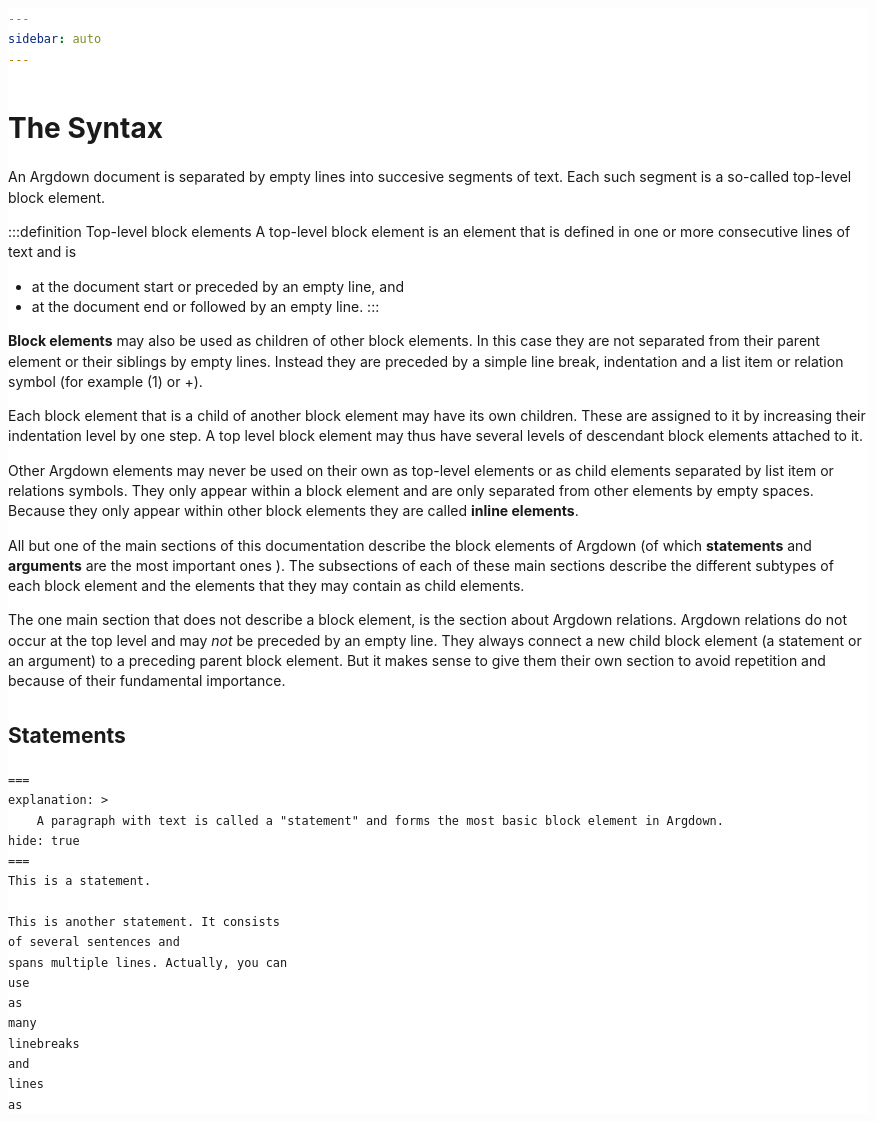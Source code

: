 ```yaml
---
sidebar: auto
---
```




# The Syntax

An Argdown document is separated by empty lines into succesive segments of text. Each such segment is a so-called top-level block element. 

:::definition Top-level block elements
A top-level block element is an element that is defined in one or more consecutive lines of text and is

- at the document start or preceded by an empty line, and 
- at the document end or followed by an empty line.
:::

__Block elements__ may also be used as children of other block elements. In this case they are not separated from their parent element or their siblings by empty lines. Instead they are preceded by a simple line break, indentation and a list item or relation symbol (for example (1) or +). 

Each block element that is a child of another block element may have its own children. These are assigned to it by increasing their indentation level by one step. A top level block element may thus have several levels of descendant block elements attached to it.

Other Argdown elements may never be used on their own as top-level elements or as child elements separated by list item or relations symbols. They only appear within a block element and are only separated from other elements by empty spaces. Because they only appear within other block elements they are called __inline elements__. 

All but one of the main sections of this documentation describe the block elements of Argdown (of which __statements__ and __arguments__ are the most important ones ). The subsections of each of these main sections describe the different subtypes of each block element and the elements that they may contain as child elements.

The one main section that does not describe a block element, is the section about Argdown relations. Argdown relations do not occur at the top level and may _not_ be preceded by an empty line. They always connect a new child block element (a statement or an argument) to a preceding parent block element. But it makes sense to give them their own section to avoid repetition and because of their fundamental importance.

## Statements


```argdown-cheatsheet
===
explanation: >
    A paragraph with text is called a "statement" and forms the most basic block element in Argdown.
hide: true
===
This is a statement.

This is another statement. It consists
of several sentences and
spans multiple lines. Actually, you can
use
as
many
linebreaks
and
lines
as
```